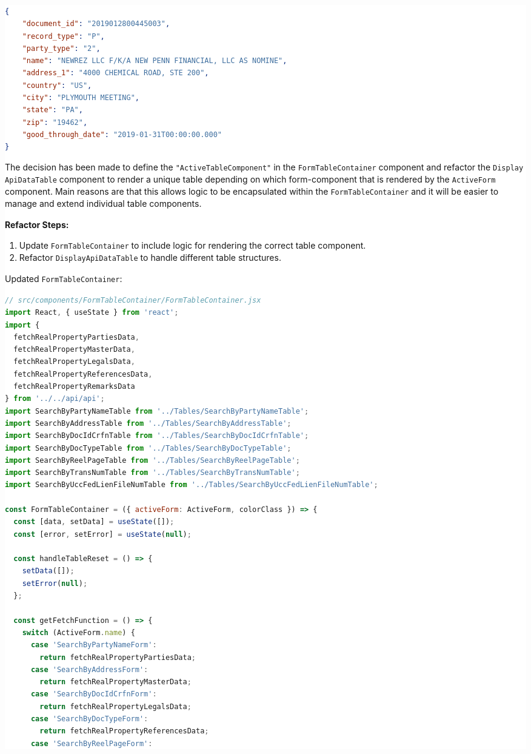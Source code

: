 ```json
{
    "document_id": "2019012800445003",
    "record_type": "P",
    "party_type": "2",
    "name": "NEWREZ LLC F/K/A NEW PENN FINANCIAL, LLC AS NOMINE",
    "address_1": "4000 CHEMICAL ROAD, STE 200",
    "country": "US",
    "city": "PLYMOUTH MEETING",
    "state": "PA",
    "zip": "19462",
    "good_through_date": "2019-01-31T00:00:00.000"
}
```

The decision has been made to define the `"ActiveTableComponent"` in the `FormTableContainer` component and refactor the `DisplayApiDataTable` component to render a unique table depending on which form-component that is rendered by the `ActiveForm` component.  Main reasons are that this allows logic to be encapsulated within the `FormTableContainer` and it will be easier to manage and extend individual table components.

**Refactor Steps:**
1. Update `FormTableContainer` to include logic for rendering the correct table component.
2. Refactor `DisplayApiDataTable` to handle different table structures.


Updated `FormTableContainer`:

```javascript
// src/components/FormTableContainer/FormTableContainer.jsx
import React, { useState } from 'react';
import {
  fetchRealPropertyPartiesData,
  fetchRealPropertyMasterData,
  fetchRealPropertyLegalsData,
  fetchRealPropertyReferencesData,
  fetchRealPropertyRemarksData
} from '../../api/api';
import SearchByPartyNameTable from '../Tables/SearchByPartyNameTable';
import SearchByAddressTable from '../Tables/SearchByAddressTable';
import SearchByDocIdCrfnTable from '../Tables/SearchByDocIdCrfnTable';
import SearchByDocTypeTable from '../Tables/SearchByDocTypeTable';
import SearchByReelPageTable from '../Tables/SearchByReelPageTable';
import SearchByTransNumTable from '../Tables/SearchByTransNumTable';
import SearchByUccFedLienFileNumTable from '../Tables/SearchByUccFedLienFileNumTable';

const FormTableContainer = ({ activeForm: ActiveForm, colorClass }) => {
  const [data, setData] = useState([]);
  const [error, setError] = useState(null);

  const handleTableReset = () => {
    setData([]);
    setError(null);
  };

  const getFetchFunction = () => {
    switch (ActiveForm.name) {
      case 'SearchByPartyNameForm':
        return fetchRealPropertyPartiesData;
      case 'SearchByAddressForm':
        return fetchRealPropertyMasterData;
      case 'SearchByDocIdCrfnForm':
        return fetchRealPropertyLegalsData;
      case 'SearchByDocTypeForm':
        return fetchRealPropertyReferencesData;
      case 'SearchByReelPageForm':
```